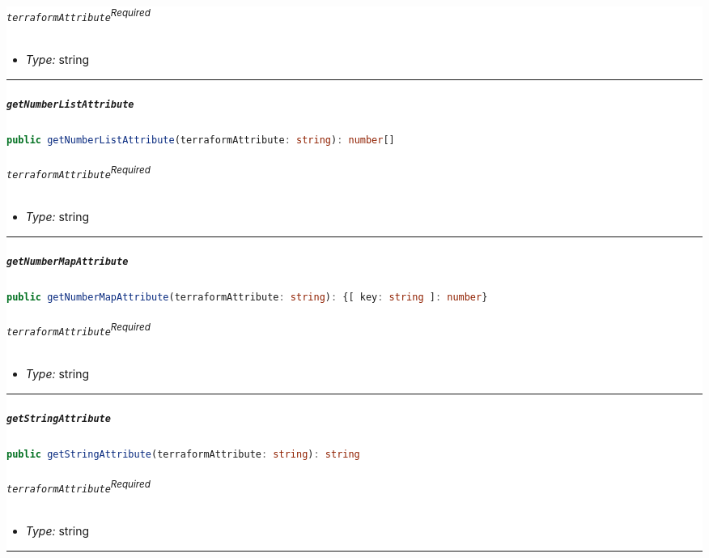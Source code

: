 ###### `terraformAttribute`<sup>Required</sup> <a name="terraformAttribute" id="@cdktf/aws-cdk.cloudwatchEventPermission.CloudwatchEventPermission.getNumberAttribute.parameter.terraformAttribute"></a>

- *Type:* string

---

##### `getNumberListAttribute` <a name="getNumberListAttribute" id="@cdktf/aws-cdk.cloudwatchEventPermission.CloudwatchEventPermission.getNumberListAttribute"></a>

```typescript
public getNumberListAttribute(terraformAttribute: string): number[]
```

###### `terraformAttribute`<sup>Required</sup> <a name="terraformAttribute" id="@cdktf/aws-cdk.cloudwatchEventPermission.CloudwatchEventPermission.getNumberListAttribute.parameter.terraformAttribute"></a>

- *Type:* string

---

##### `getNumberMapAttribute` <a name="getNumberMapAttribute" id="@cdktf/aws-cdk.cloudwatchEventPermission.CloudwatchEventPermission.getNumberMapAttribute"></a>

```typescript
public getNumberMapAttribute(terraformAttribute: string): {[ key: string ]: number}
```

###### `terraformAttribute`<sup>Required</sup> <a name="terraformAttribute" id="@cdktf/aws-cdk.cloudwatchEventPermission.CloudwatchEventPermission.getNumberMapAttribute.parameter.terraformAttribute"></a>

- *Type:* string

---

##### `getStringAttribute` <a name="getStringAttribute" id="@cdktf/aws-cdk.cloudwatchEventPermission.CloudwatchEventPermission.getStringAttribute"></a>

```typescript
public getStringAttribute(terraformAttribute: string): string
```

###### `terraformAttribute`<sup>Required</sup> <a name="terraformAttribute" id="@cdktf/aws-cdk.cloudwatchEventPermission.CloudwatchEventPermission.getStringAttribute.parameter.terraformAttribute"></a>

- *Type:* string

---